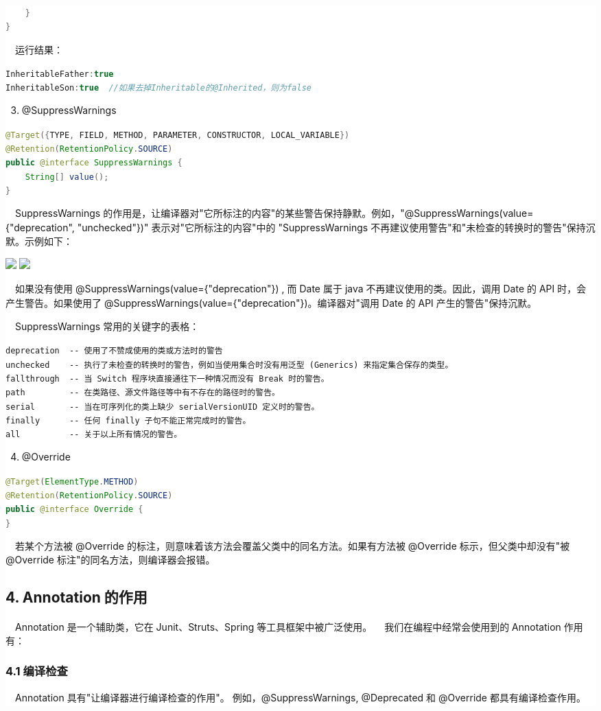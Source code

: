 ```java
    }
}
```
&emsp;运行结果：
```java
InheritableFather:true
InheritableSon:true  //如果去掉Inheritable的@Inherited，则为false
```

3. @SuppressWarnings
```java
@Target({TYPE, FIELD, METHOD, PARAMETER, CONSTRUCTOR, LOCAL_VARIABLE})
@Retention(RetentionPolicy.SOURCE)
public @interface SuppressWarnings {
    String[] value();
}
```
&emsp;SuppressWarnings 的作用是，让编译器对"它所标注的内容"的某些警告保持静默。例如，"@SuppressWarnings(value={"deprecation", "unchecked"})" 表示对"它所标注的内容"中的 "SuppressWarnings 不再建议使用警告"和"未检查的转换时的警告"保持沉默。示例如下：

![](https://github.com/JP6907/Pic/blob/master/javaannotation-SuppressWarnings1.jpg?raw=true)
![](https://github.com/JP6907/Pic/blob/master/java/annotation-SuppressWarnings2.jpg?raw=true)

&emsp;如果没有使用 @SuppressWarnings(value={"deprecation"}) , 而 Date 属于 java 不再建议使用的类。因此，调用 Date 的 API 时，会产生警告。如果使用了 @SuppressWarnings(value={"deprecation"})。编译器对"调用 Date 的 API 产生的警告"保持沉默。

&emsp;SuppressWarnings 常用的关键字的表格：
```
deprecation  -- 使用了不赞成使用的类或方法时的警告
unchecked    -- 执行了未检查的转换时的警告，例如当使用集合时没有用泛型 (Generics) 来指定集合保存的类型。
fallthrough  -- 当 Switch 程序块直接通往下一种情况而没有 Break 时的警告。
path         -- 在类路径、源文件路径等中有不存在的路径时的警告。
serial       -- 当在可序列化的类上缺少 serialVersionUID 定义时的警告。
finally      -- 任何 finally 子句不能正常完成时的警告。
all          -- 关于以上所有情况的警告。
```

4. @Override
```java
@Target(ElementType.METHOD)
@Retention(RetentionPolicy.SOURCE)
public @interface Override {
}
```
&emsp;若某个方法被 @Override 的标注，则意味着该方法会覆盖父类中的同名方法。如果有方法被 @Override 标示，但父类中却没有"被 @Override 标注"的同名方法，则编译器会报错。

## 4. Annotation 的作用
&emsp;Annotation 是一个辅助类，它在 Junit、Struts、Spring 等工具框架中被广泛使用。
&emsp;我们在编程中经常会使用到的 Annotation 作用有：

### 4.1 编译检查
&emsp;Annotation 具有"让编译器进行编译检查的作用"。
例如，@SuppressWarnings, @Deprecated 和 @Override 都具有编译检查作用。
